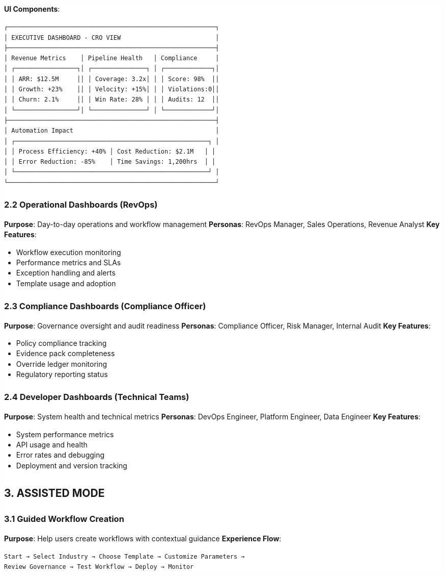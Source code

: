 **UI Components**:
```
┌─────────────────────────────────────────────────────────┐
│ EXECUTIVE DASHBOARD - CRO VIEW                          │
├─────────────────────────────────────────────────────────┤
│ Revenue Metrics    │ Pipeline Health   │ Compliance     │
│ ┌─────────────────┐│ ┌───────────────┐ │ ┌─────────────┐│
│ │ ARR: $12.5M     ││ │ Coverage: 3.2x│ │ │ Score: 98%  ││
│ │ Growth: +23%    ││ │ Velocity: +15%│ │ │ Violations:0││
│ │ Churn: 2.1%     ││ │ Win Rate: 28% │ │ │ Audits: 12  ││
│ └─────────────────┘│ └───────────────┘ │ └─────────────┘│
├─────────────────────────────────────────────────────────┤
│ Automation Impact                                       │
│ ┌─────────────────────────────────────────────────────┐ │
│ │ Process Efficiency: +40% │ Cost Reduction: $2.1M   │ │
│ │ Error Reduction: -85%    │ Time Savings: 1,200hrs  │ │
│ └─────────────────────────────────────────────────────┘ │
└─────────────────────────────────────────────────────────┘
```

### 2.2 Operational Dashboards (RevOps)
**Purpose**: Day-to-day operations and workflow management
**Personas**: RevOps Manager, Sales Operations, Revenue Analyst
**Key Features**:
- Workflow execution monitoring
- Performance metrics and SLAs
- Exception handling and alerts
- Template usage and adoption

### 2.3 Compliance Dashboards (Compliance Officer)
**Purpose**: Governance oversight and audit readiness
**Personas**: Compliance Officer, Risk Manager, Internal Audit
**Key Features**:
- Policy compliance tracking
- Evidence pack completeness
- Override ledger monitoring
- Regulatory reporting status

### 2.4 Developer Dashboards (Technical Teams)
**Purpose**: System health and technical metrics
**Personas**: DevOps Engineer, Platform Engineer, Data Engineer
**Key Features**:
- System performance metrics
- API usage and health
- Error rates and debugging
- Deployment and version tracking

## 3. ASSISTED MODE

### 3.1 Guided Workflow Creation
**Purpose**: Help users create workflows with contextual guidance
**Experience Flow**:
```
Start → Select Industry → Choose Template → Customize Parameters → 
Review Governance → Test Workflow → Deploy → Monitor
```

